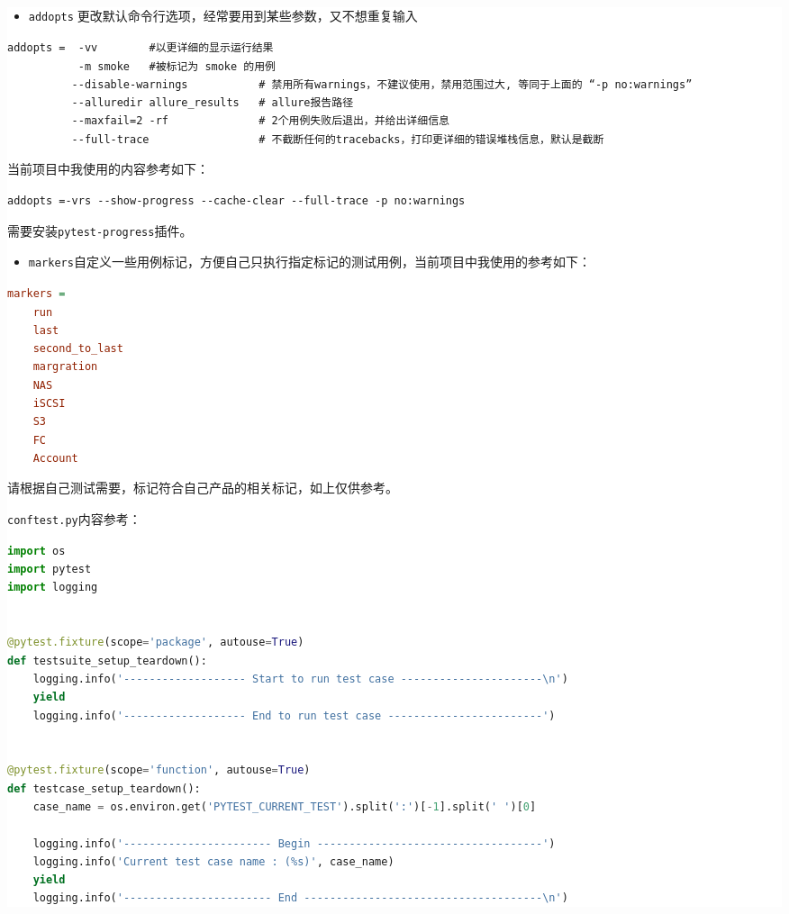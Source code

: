 * `addopts` 更改默认命令行选项，经常要用到某些参数，又不想重复输入

```shell
addopts =  -vv        #以更详细的显示运行结果
           -m smoke   #被标记为 smoke 的用例
          --disable-warnings           # 禁用所有warnings，不建议使用，禁用范围过大, 等同于上面的 “-p no:warnings”
          --alluredir allure_results   # allure报告路径
          --maxfail=2 -rf              # 2个用例失败后退出，并给出详细信息
          --full-trace                 # 不截断任何的tracebacks，打印更详细的错误堆栈信息，默认是截断

```

当前项目中我使用的内容参考如下：

```shell
addopts =-vrs --show-progress --cache-clear --full-trace -p no:warnings
```

需要安装`pytest-progress`插件。

* `markers`自定义一些用例标记，方便自己只执行指定标记的测试用例，当前项目中我使用的参考如下：

```ini
markers =
    run
    last
    second_to_last
    margration
    NAS
    iSCSI
    S3
    FC
    Account
```

请根据自己测试需要，标记符合自己产品的相关标记，如上仅供参考。

`conftest.py`内容参考：

```python
import os
import pytest
import logging


@pytest.fixture(scope='package', autouse=True)
def testsuite_setup_teardown():
    logging.info('------------------- Start to run test case ----------------------\n')
    yield
    logging.info('------------------- End to run test case ------------------------')


@pytest.fixture(scope='function', autouse=True)
def testcase_setup_teardown():
    case_name = os.environ.get('PYTEST_CURRENT_TEST').split(':')[-1].split(' ')[0]

    logging.info('----------------------- Begin -----------------------------------')
    logging.info('Current test case name : (%s)', case_name)
    yield
    logging.info('----------------------- End -------------------------------------\n')
```
